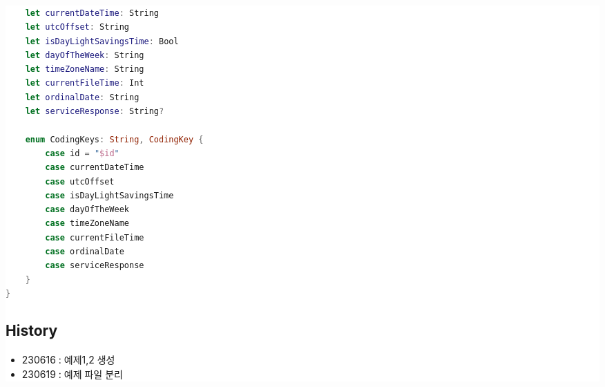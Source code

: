 ```swift
    let currentDateTime: String
    let utcOffset: String
    let isDayLightSavingsTime: Bool
    let dayOfTheWeek: String
    let timeZoneName: String
    let currentFileTime: Int
    let ordinalDate: String
    let serviceResponse: String?

    enum CodingKeys: String, CodingKey {
        case id = "$id"
        case currentDateTime
        case utcOffset
        case isDayLightSavingsTime
        case dayOfTheWeek
        case timeZoneName
        case currentFileTime
        case ordinalDate
        case serviceResponse
    }
}

```


## History
- 230616 : 예제1,2 생성
- 230619 : 예제 파일 분리
